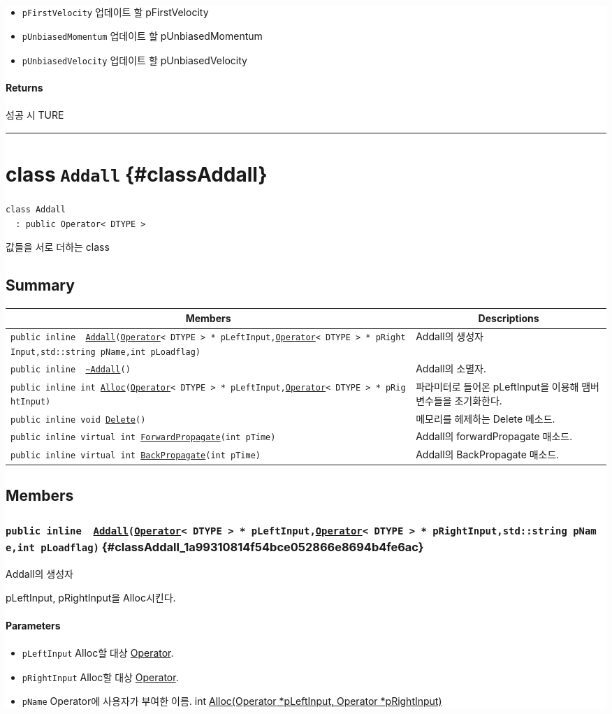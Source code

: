 * `pFirstVelocity` 업데이트 할 pFirstVelocity 

* `pUnbiasedMomentum` 업데이트 할 pUnbiasedMomentum 

* `pUnbiasedVelocity` 업데이트 할 pUnbiasedVelocity 

#### Returns
성공 시 TURE

---

# class `Addall` {#classAddall}

```
class Addall
  : public Operator< DTYPE >
```  

값들을 서로 더하는 class

<h2> Summary </h2>

 Members                        | Descriptions                                
--------------------------------|---------------------------------------------
`public inline  `[`Addall`](#classAddall_1a99310814f54bce052866e8694b4fe6ac)`(`[`Operator`](#classOperator)`< DTYPE > * pLeftInput,`[`Operator`](#classOperator)`< DTYPE > * pRightInput,std::string pName,int pLoadflag)` | Addall의 생성자
`public inline  `[`~Addall`](#classAddall_1a690307eba0d553a908b21a1d6f9110a0)`()` | Addall의 소멸자.
`public inline int `[`Alloc`](#classAddall_1ab8295fc0432e2ba0844df46254b2e5c0)`(`[`Operator`](#classOperator)`< DTYPE > * pLeftInput,`[`Operator`](#classOperator)`< DTYPE > * pRightInput)` | 파라미터로 들어온 pLeftInput을 이용해 맴버 변수들을 초기화한다.
`public inline void `[`Delete`](#classAddall_1acf09771a4170ac38c563890e391cf7b3)`()` | 메모리를 헤제하는 Delete 메소드.
`public inline virtual int `[`ForwardPropagate`](#classAddall_1a25b0cdf81f3021bf0aca0c9d65977810)`(int pTime)` | Addall의 forwardPropagate 매소드.
`public inline virtual int `[`BackPropagate`](#classAddall_1a1fc80ca8d9908d2d126fa1ba6a9264a3)`(int pTime)` | Addall의 BackPropagate 매소드.

<h2> Members </h2>

### `public inline  `[`Addall`](#classAddall_1a99310814f54bce052866e8694b4fe6ac)`(`[`Operator`](#classOperator)`< DTYPE > * pLeftInput,`[`Operator`](#classOperator)`< DTYPE > * pRightInput,std::string pName,int pLoadflag)` {#classAddall_1a99310814f54bce052866e8694b4fe6ac}

Addall의 생성자

pLeftInput, pRightInput을 Alloc시킨다. 
#### Parameters
* `pLeftInput` Alloc할 대상 [Operator](#classOperator). 

* `pRightInput` Alloc할 대상 [Operator](#classOperator). 

* `pName` Operator에 사용자가 부여한 이름. int [Alloc(Operator<DTYPE> *pLeftInput, Operator<DTYPE> *pRightInput)](#classAddall_1ab8295fc0432e2ba0844df46254b2e5c0)
